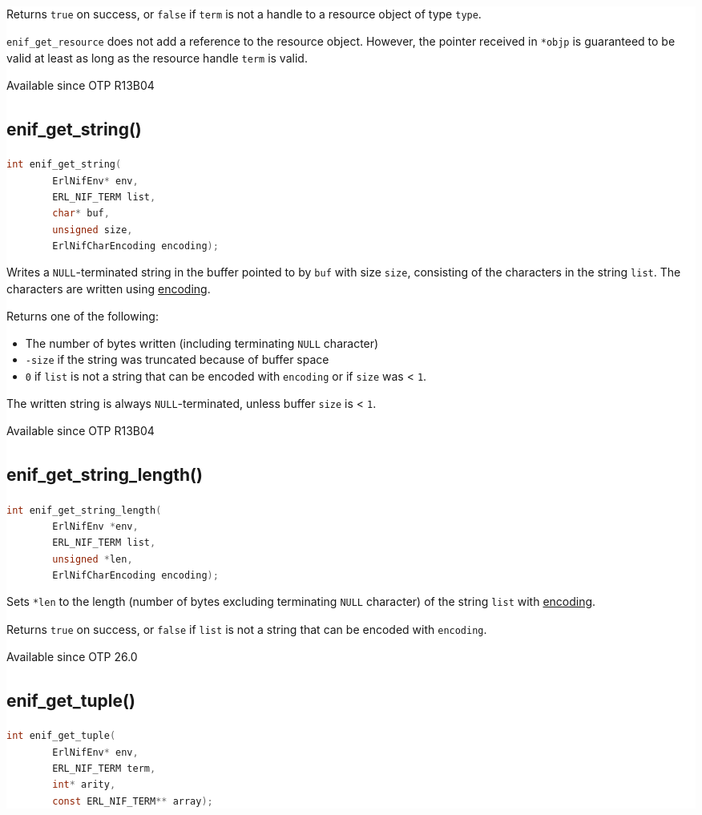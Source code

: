 Returns `true` on success, or `false` if `term` is not a handle to a resource
object of type `type`.

`enif_get_resource` does not add a reference to the resource object. However,
the pointer received in `*objp` is guaranteed to be valid at least as long as
the resource handle `term` is valid.

Available since OTP R13B04

## enif_get_string()

```c
int enif_get_string(
        ErlNifEnv* env,
        ERL_NIF_TERM list,
        char* buf,
        unsigned size,
        ErlNifCharEncoding encoding);
```

Writes a `NULL`\-terminated string in the buffer pointed to by `buf` with size
`size`, consisting of the characters in the string `list`. The characters are
written using [encoding](erl_nif.md#ErlNifCharEncoding).

Returns one of the following:

- The number of bytes written (including terminating `NULL` character)
- `-size` if the string was truncated because of buffer space
- `0` if `list` is not a string that can be encoded with `encoding` or if `size`
  was < `1`.

The written string is always `NULL`\-terminated, unless buffer `size` is < `1`.

Available since OTP R13B04

## enif_get_string_length()

```c
int enif_get_string_length(
        ErlNifEnv *env,
        ERL_NIF_TERM list,
        unsigned *len,
        ErlNifCharEncoding encoding);
```

Sets `*len` to the length (number of bytes excluding terminating `NULL`
character) of the string `list` with [encoding](erl_nif.md#ErlNifCharEncoding).

Returns `true` on success, or `false` if `list` is not a string that can be
encoded with `encoding`.

Available since OTP 26.0

## enif_get_tuple()

```c
int enif_get_tuple(
        ErlNifEnv* env,
        ERL_NIF_TERM term,
        int* arity,
        const ERL_NIF_TERM** array);
```
